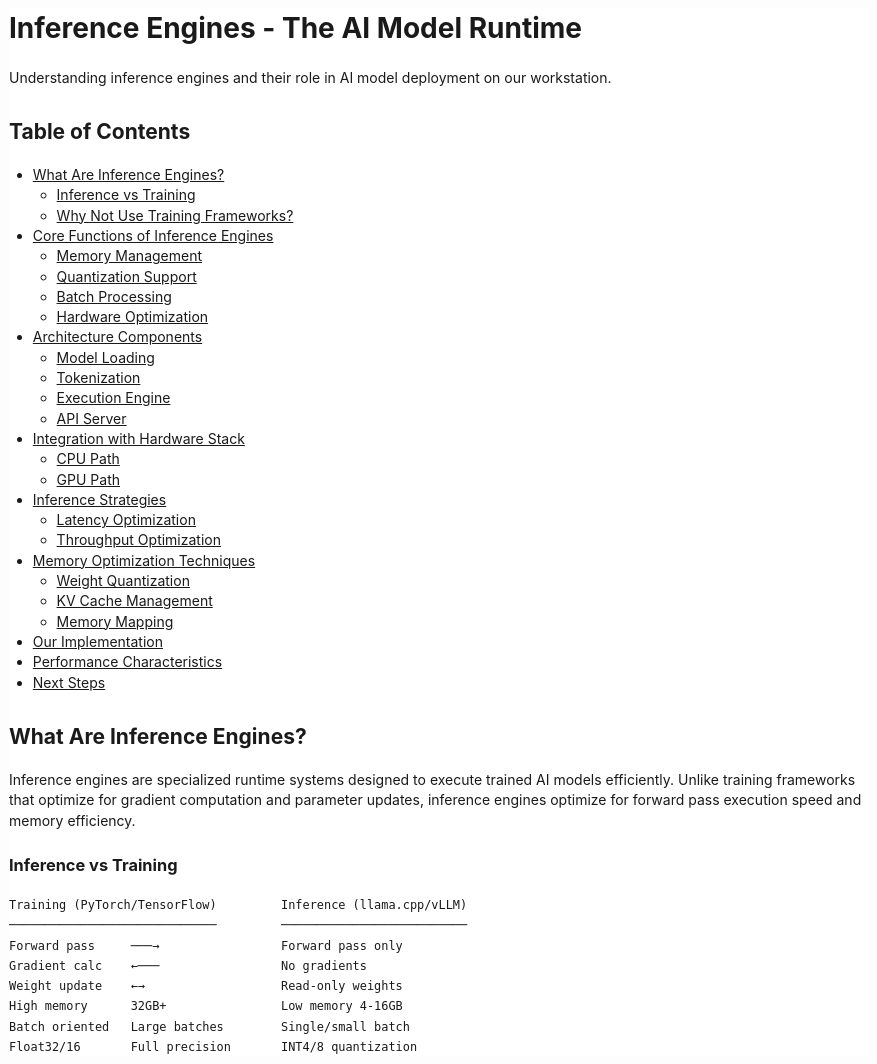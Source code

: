 # Inference Engines - The AI Model Runtime

Understanding inference engines and their role in AI model deployment on our workstation.

## Table of Contents

- [What Are Inference Engines?](#what-are-inference-engines)
  - [Inference vs Training](#inference-vs-training)
  - [Why Not Use Training Frameworks?](#why-not-use-training-frameworks)
- [Core Functions of Inference Engines](#core-functions-of-inference-engines)
  - [Memory Management](#memory-management)
  - [Quantization Support](#quantization-support)
  - [Batch Processing](#batch-processing)
  - [Hardware Optimization](#hardware-optimization)
- [Architecture Components](#architecture-components)
  - [Model Loading](#model-loading)
  - [Tokenization](#tokenization)
  - [Execution Engine](#execution-engine)
  - [API Server](#api-server)
- [Integration with Hardware Stack](#integration-with-hardware-stack)
  - [CPU Path](#cpu-path)
  - [GPU Path](#gpu-path)
- [Inference Strategies](#inference-strategies)
  - [Latency Optimization](#latency-optimization)
  - [Throughput Optimization](#throughput-optimization)
- [Memory Optimization Techniques](#memory-optimization-techniques)
  - [Weight Quantization](#weight-quantization)
  - [KV Cache Management](#kv-cache-management)
  - [Memory Mapping](#memory-mapping)
- [Our Implementation](#our-implementation)
- [Performance Characteristics](#performance-characteristics)
- [Next Steps](#next-steps)

## What Are Inference Engines?

Inference engines are specialized runtime systems designed to execute trained AI models efficiently. Unlike training frameworks that optimize for gradient computation and parameter updates, inference engines optimize for forward pass execution speed and memory efficiency.

### Inference vs Training

```
Training (PyTorch/TensorFlow)         Inference (llama.cpp/vLLM)
─────────────────────────────         ──────────────────────────
Forward pass     ───→                 Forward pass only
Gradient calc    ←───                 No gradients
Weight update    ←→                   Read-only weights
High memory      32GB+                Low memory 4-16GB
Batch oriented   Large batches        Single/small batch
Float32/16       Full precision       INT4/8 quantization
```
